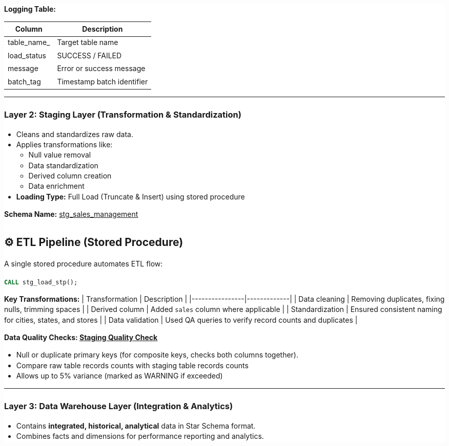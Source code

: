 **Logging Table:**

| Column      | Description                |
| ----------- | -------------------------- |
| table_name_ | Target table name          |
| load_status | SUCCESS / FAILED           |
| message     | Error or success message   |
| batch_tag   | Timestamp batch identifier |

---

### **Layer 2: Staging Layer (Transformation & Standardization)**
- Cleans and standardizes raw data.
- Applies transformations like:
  - Null value removal
  - Data standardization
  - Derived column creation
  - Data enrichment
- **Loading Type:** Full Load (Truncate & Insert) using stored procedure

**Schema Name:** [stg_sales_management](scripts/staging/)

## ⚙️ ETL Pipeline (Stored Procedure)

A single stored procedure automates ETL flow:

```sql
CALL stg_load_stp();
````

**Key Transformations:**
| Transformation | Description |
|----------------|-------------|
| Data cleaning | Removing duplicates, fixing nulls, trimming spaces |
| Derived column | Added `sales` column where applicable |
| Standardization | Ensured consistent naming for cities, states, and stores |
| Data validation | Used QA queries to verify record counts and duplicates |

**Data Quality Checks: [Staging Quality Check](tests/stg_quality_check.sql)**
- Null or duplicate primary keys (for composite keys, checks both columns together).
- Compare raw table records counts with staging table records counts
- Allows up to 5% variance (marked as WARNING if exceeded)
---

### **Layer 3: Data Warehouse Layer (Integration & Analytics)**
- Contains **integrated, historical, analytical** data in Star Schema format.
- Combines facts and dimensions for performance reporting and analytics.
